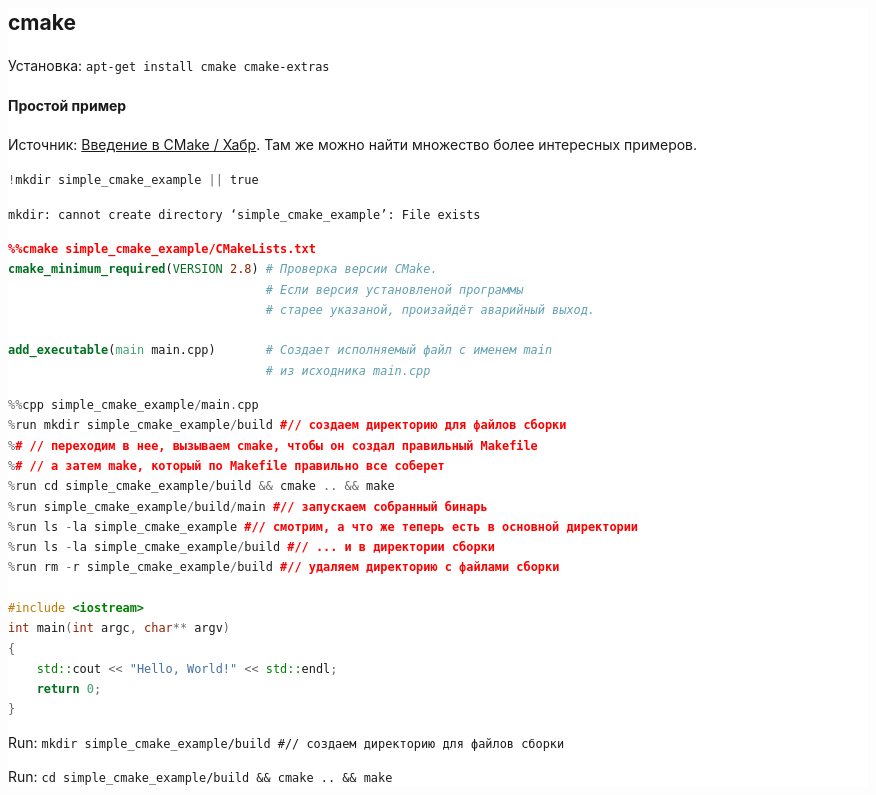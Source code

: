 

```python

```

## cmake
Установка: `apt-get install cmake cmake-extras`

#### <a name="cmake_simple"></a> Простой пример

Источник: [Введение в CMake / Хабр](https://habr.com/ru/post/155467/). Там же можно найти множество более интересных примеров.


```python
!mkdir simple_cmake_example || true
```

    mkdir: cannot create directory ‘simple_cmake_example’: File exists



```cmake
%%cmake simple_cmake_example/CMakeLists.txt
cmake_minimum_required(VERSION 2.8) # Проверка версии CMake.
                                    # Если версия установленой программы
                                    # старее указаной, произайдёт аварийный выход.

add_executable(main main.cpp)       # Создает исполняемый файл с именем main
                                    # из исходника main.cpp
```


```cpp
%%cpp simple_cmake_example/main.cpp
%run mkdir simple_cmake_example/build #// cоздаем директорию для файлов сборки
%# // переходим в нее, вызываем cmake, чтобы он создал правильный Makefile
%# // а затем make, который по Makefile правильно все соберет
%run cd simple_cmake_example/build && cmake .. && make  
%run simple_cmake_example/build/main #// запускаем собранный бинарь
%run ls -la simple_cmake_example #// смотрим, а что же теперь есть в основной директории 
%run ls -la simple_cmake_example/build #// ... и в директории сборки
%run rm -r simple_cmake_example/build #// удаляем директорию с файлами сборки

#include <iostream>
int main(int argc, char** argv)
{
    std::cout << "Hello, World!" << std::endl;
    return 0;
}
```


Run: `mkdir simple_cmake_example/build #// cоздаем директорию для файлов сборки`



Run: `cd simple_cmake_example/build && cmake .. && make`
